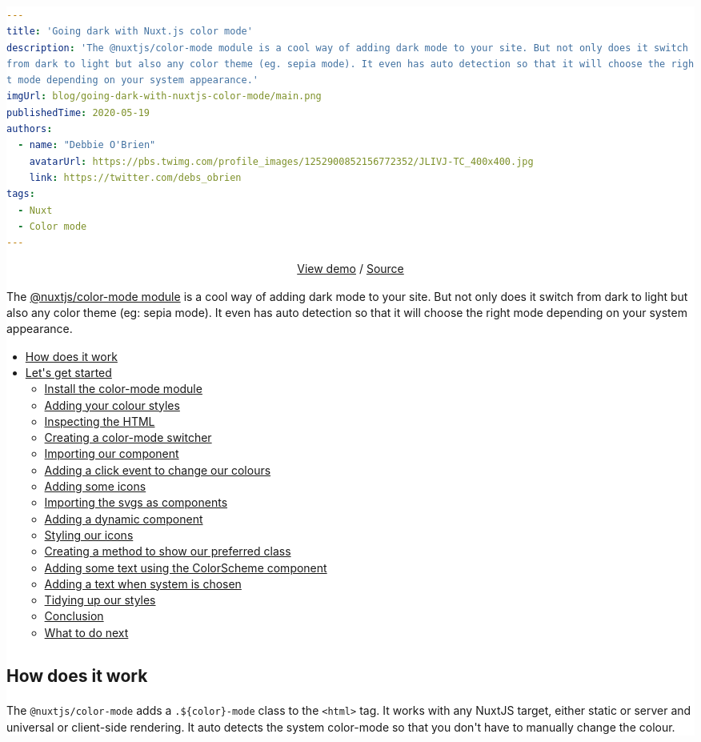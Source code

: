 ```yaml
---
title: 'Going dark with Nuxt.js color mode'
description: 'The @nuxtjs/color-mode module is a cool way of adding dark mode to your site. But not only does it switch from dark to light but also any color theme (eg. sepia mode). It even has auto detection so that it will choose the right mode depending on your system appearance.'
imgUrl: blog/going-dark-with-nuxtjs-color-mode/main.png
publishedTime: 2020-05-19
authors:
  - name: "Debbie O'Brien"
    avatarUrl: https://pbs.twimg.com/profile_images/1252900852156772352/JLIVJ-TC_400x400.jpg
    link: https://twitter.com/debs_obrien
tags:
  - Nuxt
  - Color mode
---
```


<p align="center">
  <a href="https://color-mode.nuxtjs.app/" target="_blank" rel="noopener nofollow">View demo</a> / 
  <a href="https://github.com/nuxt-community/color-mode-module" target="_blank" rel="noopener nofollow">Source</a>
</p>

The [@nuxtjs/color-mode module](https://github.com/nuxt-community/color-mode-module) is a cool way of adding dark mode to your site. But not only does it switch from dark to light but also any color theme (eg: sepia mode). It even has auto detection so that it will choose the right mode depending on your system appearance.

- [How does it work](#how-does-it-work)
- [Let's get started](#lets-get-started)
  - [Install the color-mode module](#install-the-color-mode-module)
  - [Adding your colour styles](#adding-your-colour-styles)
  - [Inspecting the HTML](#inspecting-the-html)
  - [Creating a color-mode switcher](#creating-a-color-mode-switcher)
  - [Importing our component](#importing-our-component)
  - [Adding a click event to change our colours](#adding-a-click-event-to-change-our-colours)
  - [Adding some icons](#adding-some-icons)
  - [Importing the svgs as components](#importing-the-svgs-as-components)
  - [Adding a dynamic component](#adding-a-dynamic-component)
  - [Styling our icons](#styling-our-icons)
  - [Creating a method to show our preferred class](#creating-a-method-to-show-our-preferred-class)
  - [Adding some text using the ColorScheme component](#adding-some-text-using-the-colorscheme-component)
  - [Adding a text when system is chosen](#adding-a-text-when-system-is-chosen)
  - [Tidying up our styles](#tidying-up-our-styles)
  - [Conclusion](#conclusion)
  - [What to do next](#what-to-do-next)

## How does it work

The `@nuxtjs/color-mode` adds a `.${color}-mode` class to the `<html>` tag. It works with any NuxtJS target, either static or server and universal or client-side rendering. It auto detects the system color-mode so that you don't have to manually change the colour.
